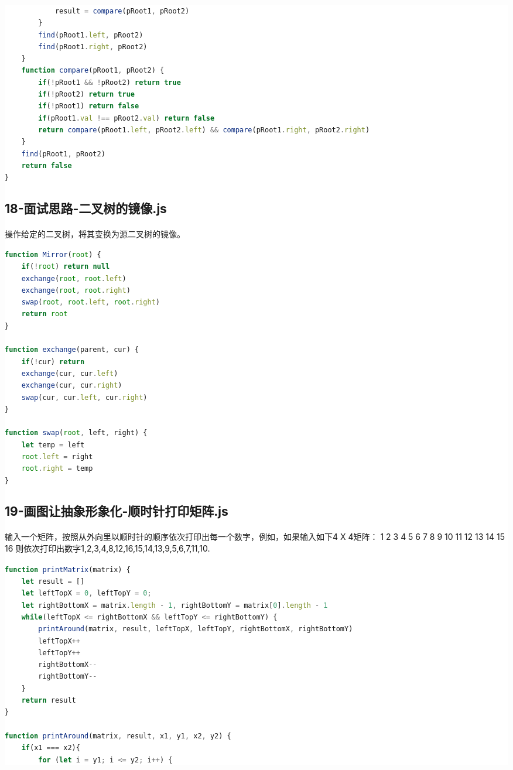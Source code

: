 ```javascript
            result = compare(pRoot1, pRoot2)
        }
        find(pRoot1.left, pRoot2)
        find(pRoot1.right, pRoot2)
    }
    function compare(pRoot1, pRoot2) {
        if(!pRoot1 && !pRoot2) return true
        if(!pRoot2) return true
        if(!pRoot1) return false
        if(pRoot1.val !== pRoot2.val) return false
        return compare(pRoot1.left, pRoot2.left) && compare(pRoot1.right, pRoot2.right)
    }
    find(pRoot1, pRoot2)
    return false
}
```
## 18-面试思路-二叉树的镜像.js
操作给定的二叉树，将其变换为源二叉树的镜像。
```javascript
function Mirror(root) {
    if(!root) return null
    exchange(root, root.left)
    exchange(root, root.right)
    swap(root, root.left, root.right)
    return root
}

function exchange(parent, cur) {
    if(!cur) return
    exchange(cur, cur.left)
    exchange(cur, cur.right)
    swap(cur, cur.left, cur.right)
}

function swap(root, left, right) {
    let temp = left
    root.left = right
    root.right = temp
}
```
## 19-画图让抽象形象化-顺时针打印矩阵.js
输入一个矩阵，按照从外向里以顺时针的顺序依次打印出每一个数字，例如，如果输入如下4 X 4矩阵： 1 2 3 4 5 6 7 8 9 10 11 12 13 14 15 16 则依次打印出数字1,2,3,4,8,12,16,15,14,13,9,5,6,7,11,10.
```javascript
function printMatrix(matrix) {
    let result = []
    let leftTopX = 0, leftTopY = 0;
    let rightBottomX = matrix.length - 1, rightBottomY = matrix[0].length - 1
    while(leftTopX <= rightBottomX && leftTopY <= rightBottomY) {
        printAround(matrix, result, leftTopX, leftTopY, rightBottomX, rightBottomY)
        leftTopX++
        leftTopY++
        rightBottomX--
        rightBottomY--
    }
    return result
}

function printAround(matrix, result, x1, y1, x2, y2) {
    if(x1 === x2){
        for (let i = y1; i <= y2; i++) {
```